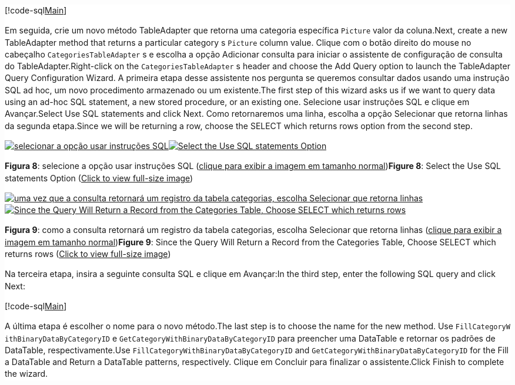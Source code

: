 [!code-sql[Main](uploading-files-vb/samples/sample2.sql)]

<span data-ttu-id="01f01-224">Em seguida, crie um novo método TableAdapter que retorna uma categoria específica `Picture` valor da coluna.</span><span class="sxs-lookup"><span data-stu-id="01f01-224">Next, create a new TableAdapter method that returns a particular category s `Picture` column value.</span></span> <span data-ttu-id="01f01-225">Clique com o botão direito do mouse no cabeçalho `CategoriesTableAdapter` s e escolha a opção Adicionar consulta para iniciar o assistente de configuração de consulta do TableAdapter.</span><span class="sxs-lookup"><span data-stu-id="01f01-225">Right-click on the `CategoriesTableAdapter` s header and choose the Add Query option to launch the TableAdapter Query Configuration Wizard.</span></span> <span data-ttu-id="01f01-226">A primeira etapa desse assistente nos pergunta se queremos consultar dados usando uma instrução SQL ad hoc, um novo procedimento armazenado ou um existente.</span><span class="sxs-lookup"><span data-stu-id="01f01-226">The first step of this wizard asks us if we want to query data using an ad-hoc SQL statement, a new stored procedure, or an existing one.</span></span> <span data-ttu-id="01f01-227">Selecione usar instruções SQL e clique em Avançar.</span><span class="sxs-lookup"><span data-stu-id="01f01-227">Select Use SQL statements and click Next.</span></span> <span data-ttu-id="01f01-228">Como retornaremos uma linha, escolha a opção Selecionar que retorna linhas da segunda etapa.</span><span class="sxs-lookup"><span data-stu-id="01f01-228">Since we will be returning a row, choose the SELECT which returns rows option from the second step.</span></span>

<span data-ttu-id="01f01-229">[![selecionar a opção usar instruções SQL](uploading-files-vb/_static/image8.gif)](uploading-files-vb/_static/image11.png)</span><span class="sxs-lookup"><span data-stu-id="01f01-229">[![Select the Use SQL statements Option](uploading-files-vb/_static/image8.gif)](uploading-files-vb/_static/image11.png)</span></span>

<span data-ttu-id="01f01-230">**Figura 8**: selecione a opção usar instruções SQL ([clique para exibir a imagem em tamanho normal](uploading-files-vb/_static/image12.png))</span><span class="sxs-lookup"><span data-stu-id="01f01-230">**Figure 8**: Select the Use SQL statements Option ([Click to view full-size image](uploading-files-vb/_static/image12.png))</span></span>

<span data-ttu-id="01f01-231">[![uma vez que a consulta retornará um registro da tabela categorias, escolha Selecionar que retorna linhas](uploading-files-vb/_static/image9.gif)](uploading-files-vb/_static/image13.png)</span><span class="sxs-lookup"><span data-stu-id="01f01-231">[![Since the Query Will Return a Record from the Categories Table, Choose SELECT which returns rows](uploading-files-vb/_static/image9.gif)](uploading-files-vb/_static/image13.png)</span></span>

<span data-ttu-id="01f01-232">**Figura 9**: como a consulta retornará um registro da tabela categorias, escolha Selecionar que retorna linhas ([clique para exibir a imagem em tamanho normal](uploading-files-vb/_static/image14.png))</span><span class="sxs-lookup"><span data-stu-id="01f01-232">**Figure 9**: Since the Query Will Return a Record from the Categories Table, Choose SELECT which returns rows ([Click to view full-size image](uploading-files-vb/_static/image14.png))</span></span>

<span data-ttu-id="01f01-233">Na terceira etapa, insira a seguinte consulta SQL e clique em Avançar:</span><span class="sxs-lookup"><span data-stu-id="01f01-233">In the third step, enter the following SQL query and click Next:</span></span>

[!code-sql[Main](uploading-files-vb/samples/sample3.sql)]

<span data-ttu-id="01f01-234">A última etapa é escolher o nome para o novo método.</span><span class="sxs-lookup"><span data-stu-id="01f01-234">The last step is to choose the name for the new method.</span></span> <span data-ttu-id="01f01-235">Use `FillCategoryWithBinaryDataByCategoryID` e `GetCategoryWithBinaryDataByCategoryID` para preencher uma DataTable e retornar os padrões de DataTable, respectivamente.</span><span class="sxs-lookup"><span data-stu-id="01f01-235">Use `FillCategoryWithBinaryDataByCategoryID` and `GetCategoryWithBinaryDataByCategoryID` for the Fill a DataTable and Return a DataTable patterns, respectively.</span></span> <span data-ttu-id="01f01-236">Clique em Concluir para finalizar o assistente.</span><span class="sxs-lookup"><span data-stu-id="01f01-236">Click Finish to complete the wizard.</span></span>
